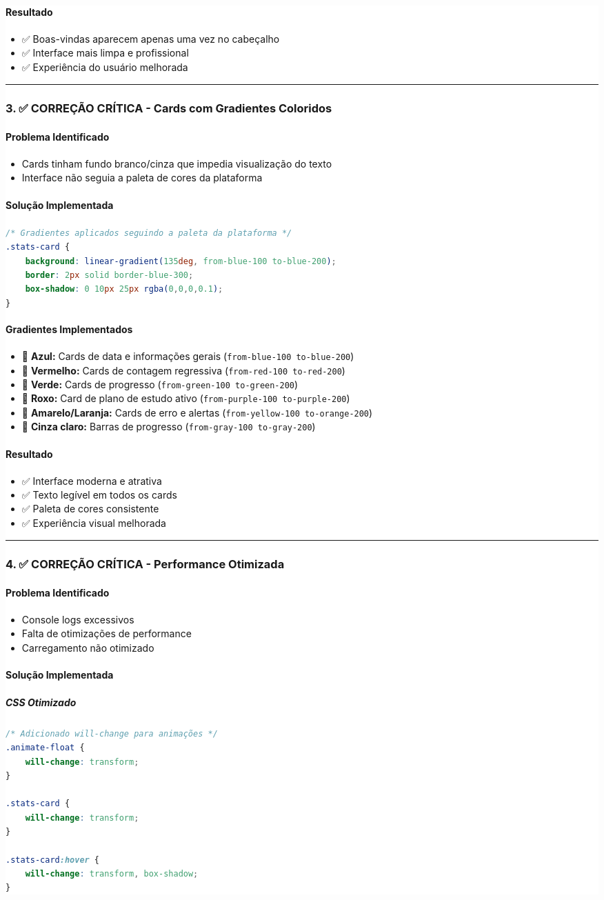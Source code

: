 #### **Resultado**
- ✅ Boas-vindas aparecem apenas uma vez no cabeçalho
- ✅ Interface mais limpa e profissional
- ✅ Experiência do usuário melhorada

---

### **3. ✅ CORREÇÃO CRÍTICA - Cards com Gradientes Coloridos**

#### **Problema Identificado**
- Cards tinham fundo branco/cinza que impedia visualização do texto
- Interface não seguia a paleta de cores da plataforma

#### **Solução Implementada**
```css
/* Gradientes aplicados seguindo a paleta da plataforma */
.stats-card {
    background: linear-gradient(135deg, from-blue-100 to-blue-200);
    border: 2px solid border-blue-300;
    box-shadow: 0 10px 25px rgba(0,0,0,0.1);
}
```

#### **Gradientes Implementados**
- 🎨 **Azul:** Cards de data e informações gerais (`from-blue-100 to-blue-200`)
- 🎨 **Vermelho:** Cards de contagem regressiva (`from-red-100 to-red-200`)
- 🎨 **Verde:** Cards de progresso (`from-green-100 to-green-200`)
- 🎨 **Roxo:** Card de plano de estudo ativo (`from-purple-100 to-purple-200`)
- 🎨 **Amarelo/Laranja:** Cards de erro e alertas (`from-yellow-100 to-orange-200`)
- 🎨 **Cinza claro:** Barras de progresso (`from-gray-100 to-gray-200`)

#### **Resultado**
- ✅ Interface moderna e atrativa
- ✅ Texto legível em todos os cards
- ✅ Paleta de cores consistente
- ✅ Experiência visual melhorada

---

### **4. ✅ CORREÇÃO CRÍTICA - Performance Otimizada**

#### **Problema Identificado**
- Console logs excessivos
- Falta de otimizações de performance
- Carregamento não otimizado

#### **Solução Implementada**

##### **CSS Otimizado**
```css
/* Adicionado will-change para animações */
.animate-float {
    will-change: transform;
}

.stats-card {
    will-change: transform;
}

.stats-card:hover {
    will-change: transform, box-shadow;
}
```
